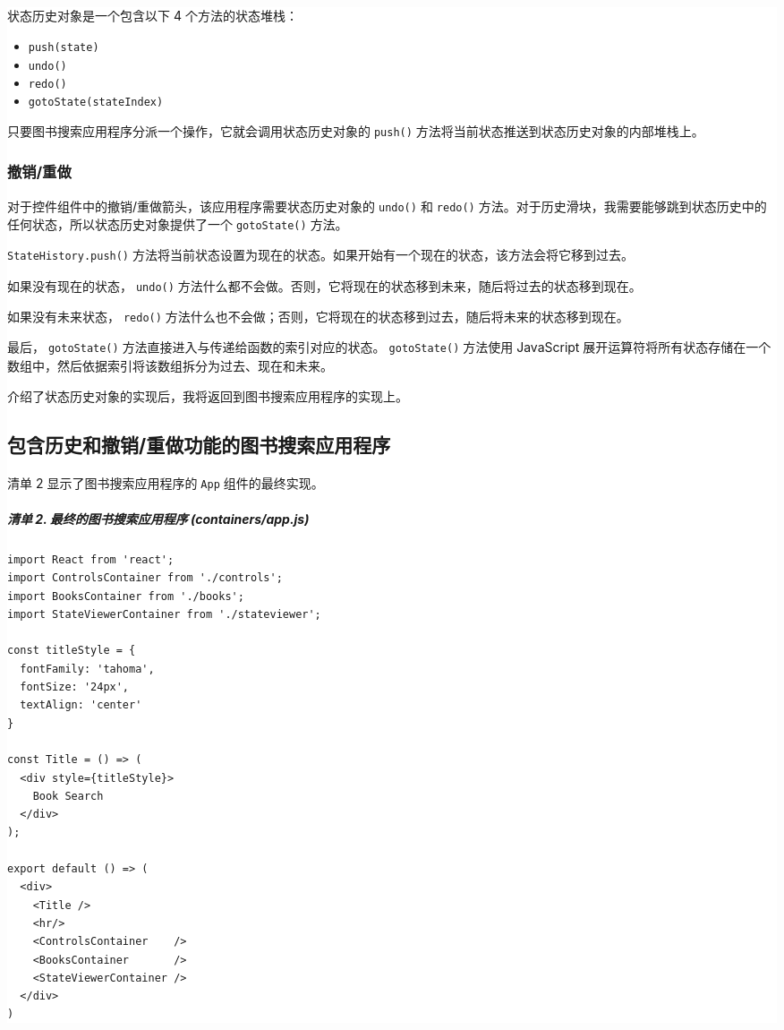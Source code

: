 状态历史对象是一个包含以下 4 个方法的状态堆栈：

*   `push(state)`
*   `undo()`
*   `redo()`
*   `gotoState(stateIndex)`

只要图书搜索应用程序分派一个操作，它就会调用状态历史对象的 `push()` 方法将当前状态推送到状态历史对象的内部堆栈上。

### 撤销/重做

对于控件组件中的撤销/重做箭头，该应用程序需要状态历史对象的 `undo()` 和 `redo()` 方法。对于历史滑块，我需要能够跳到状态历史中的任何状态，所以状态历史对象提供了一个 `gotoState()` 方法。

`StateHistory.push()` 方法将当前状态设置为现在的状态。如果开始有一个现在的状态，该方法会将它移到过去。

如果没有现在的状态， `undo()` 方法什么都不会做。否则，它将现在的状态移到未来，随后将过去的状态移到现在。

如果没有未来状态， `redo()` 方法什么也不会做；否则，它将现在的状态移到过去，随后将未来的状态移到现在。

最后， `gotoState()` 方法直接进入与传递给函数的索引对应的状态。 `gotoState()` 方法使用 JavaScript 展开运算符将所有状态存储在一个数组中，然后依据索引将该数组拆分为过去、现在和未来。

介绍了状态历史对象的实现后，我将返回到图书搜索应用程序的实现上。

## 包含历史和撤销/重做功能的图书搜索应用程序

清单 2 显示了图书搜索应用程序的 `App` 组件的最终实现。

##### 清单 2\. 最终的图书搜索应用程序 (containers/app.js)

```
import React from 'react';
import ControlsContainer from './controls';
import BooksContainer from './books';
import StateViewerContainer from './stateviewer';

const titleStyle = {
  fontFamily: 'tahoma',
  fontSize: '24px',
  textAlign: 'center'
}

const Title = () => (
  <div style={titleStyle}>
    Book Search
  </div>
);

export default () => (
  <div>
    <Title />
    <hr/>
    <ControlsContainer    />
    <BooksContainer       />
    <StateViewerContainer />
  </div>
) 
```
